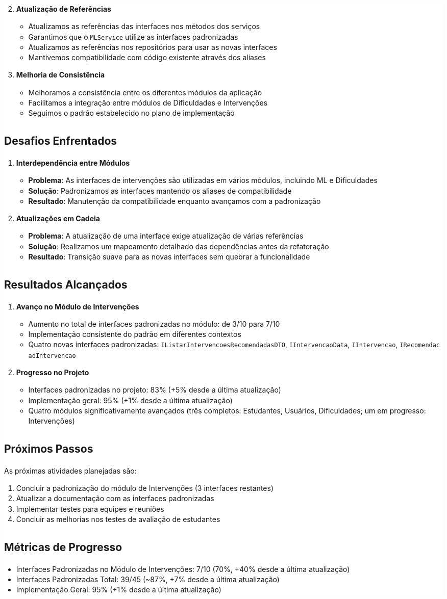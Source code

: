 2. **Atualização de Referências**
   - Atualizamos as referências das interfaces nos métodos dos serviços
   - Garantimos que o `MLService` utilize as interfaces padronizadas
   - Atualizamos as referências nos repositórios para usar as novas interfaces 
   - Mantivemos compatibilidade com código existente através dos aliases

3. **Melhoria de Consistência**
   - Melhoramos a consistência entre os diferentes módulos da aplicação
   - Facilitamos a integração entre módulos de Dificuldades e Intervenções
   - Seguimos o padrão estabelecido no plano de implementação

## Desafios Enfrentados

1. **Interdependência entre Módulos**
   - **Problema**: As interfaces de intervenções são utilizadas em vários módulos, incluindo ML e Dificuldades
   - **Solução**: Padronizamos as interfaces mantendo os aliases de compatibilidade
   - **Resultado**: Manutenção da compatibilidade enquanto avançamos com a padronização

2. **Atualizações em Cadeia**
   - **Problema**: A atualização de uma interface exige atualização de várias referências
   - **Solução**: Realizamos um mapeamento detalhado das dependências antes da refatoração
   - **Resultado**: Transição suave para as novas interfaces sem quebrar a funcionalidade

## Resultados Alcançados

1. **Avanço no Módulo de Intervenções**
   - Aumento no total de interfaces padronizadas no módulo: de 3/10 para 7/10
   - Implementação consistente do padrão em diferentes contextos
   - Quatro novas interfaces padronizadas: `IListarIntervencoesRecomendadasDTO`, `IIntervencaoData`, `IIntervencao`, `IRecomendacaoIntervencao`

2. **Progresso no Projeto**
   - Interfaces padronizadas no projeto: 83% (+5% desde a última atualização)
   - Implementação geral: 95% (+1% desde a última atualização)
   - Quatro módulos significativamente avançados (três completos: Estudantes, Usuários, Dificuldades; um em progresso: Intervenções)

## Próximos Passos

As próximas atividades planejadas são:

1. Concluir a padronização do módulo de Intervenções (3 interfaces restantes)
2. Atualizar a documentação com as interfaces padronizadas
3. Implementar testes para equipes e reuniões
4. Concluir as melhorias nos testes de avaliação de estudantes

## Métricas de Progresso

- Interfaces Padronizadas no Módulo de Intervenções: 7/10 (70%, +40% desde a última atualização)
- Interfaces Padronizadas Total: 39/45 (~87%, +7% desde a última atualização)
- Implementação Geral: 95% (+1% desde a última atualização)
